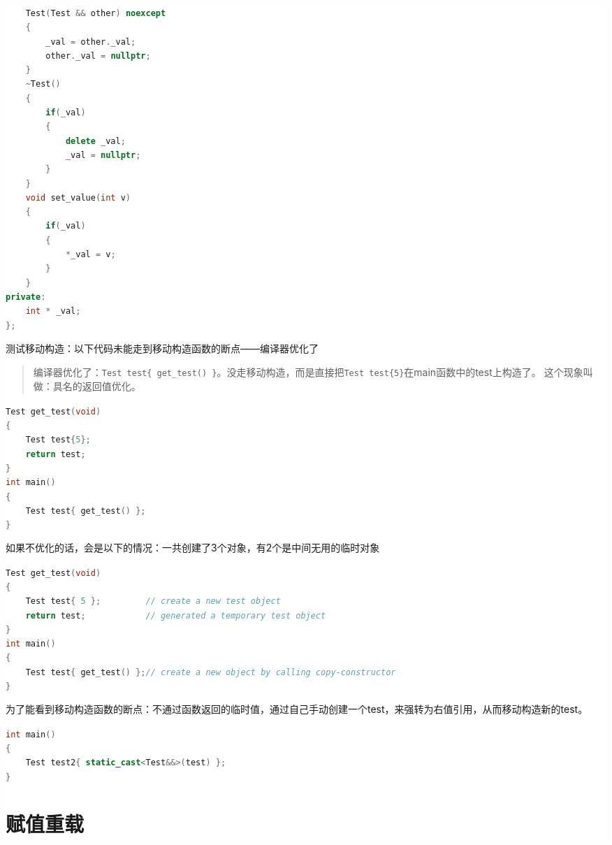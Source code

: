 ```cpp
    Test(Test && other) noexcept
    {
        _val = other._val;
        other._val = nullptr;
    }
    ~Test()
    {
        if(_val)
        {
            delete _val;
            _val = nullptr;
        }
    }
    void set_value(int v)
    {
        if(_val)
        {
            *_val = v;
        }
    }
private:
    int * _val;
};
```
测试移动构造：以下代码未能走到移动构造函数的断点——编译器优化了
> 编译器优化了：`Test test{ get_test() }`。没走移动构造，而是直接把`Test test{5}`在main函数中的test上构造了。
> 这个现象叫做：具名的返回值优化。
```cpp
Test get_test(void)
{
    Test test{5};
    return test;
}
int main()
{
    Test test{ get_test() };
}
```
如果不优化的话，会是以下的情况：一共创建了3个对象，有2个是中间无用的临时对象
```cpp
Test get_test(void)
{
    Test test{ 5 };         // create a new test object
    return test;            // generated a temporary test object
}
int main()
{
    Test test{ get_test() };// create a new object by calling copy-constructor
}
```
为了能看到移动构造函数的断点：不通过函数返回的临时值，通过自己手动创建一个test，来强转为右值引用，从而移动构造新的test。
```cpp
int main()
{
    Test test2{ static_cast<Test&&>(test) };
}
```
# 赋值重载
